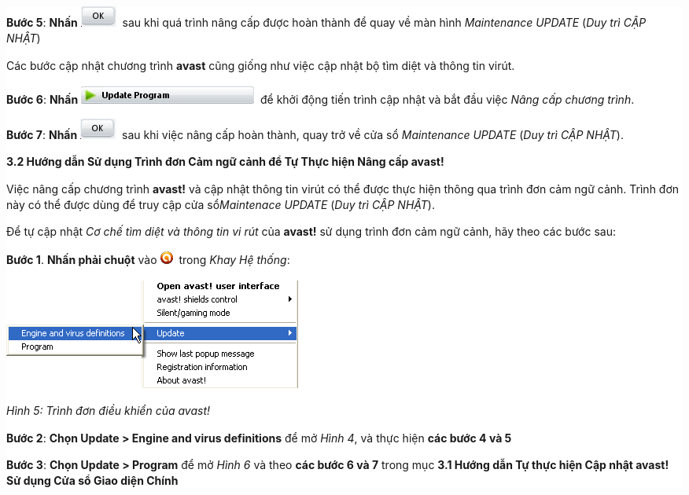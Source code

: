 **Bước
5**: **Nhấn** ![](3.5.12-cai-dat-va-su-dung-pm-avast-media/image33.png)
 sau khi quá trình nâng cấp được hoàn
thành để quay về màn hình *Maintenance UPDATE* (*Duy trì CẬP NHẬT*)

Các bước cập nhật chương trình **avast** cũng giống như việc cập nhật bộ
tìm diệt và thông tin virút.

**Bước
6**: **Nhấn** ![](3.5.12-cai-dat-va-su-dung-pm-avast-media/image34.png)
 để khởi động tiến trình cập nhật và bắt đầu việc *Nâng
cấp chương trình*.

**Bước
7**: **Nhấn** ![](3.5.12-cai-dat-va-su-dung-pm-avast-media/image33.png)
 sau khi việc nâng cấp hoàn thành, quay
trở về cửa sổ *Maintenance UPDATE* (*Duy trì CẬP NHẬT*).

**3.2 Hướng dẫn Sử dụng Trình đơn Cảm ngữ cảnh để Tự Thực hiện Nâng cấp
avast!**

Việc nâng cấp chương trình **avast!** và cập nhật thông tin virút có thể
được thực hiện thông qua trình đơn cảm ngữ cảnh. Trình đơn này có thể
được dùng để truy cập cửa sổ*Maintenace UPDATE* (*Duy trì CẬP NHẬT*).

Để tự cập nhật *Cơ chế tìm diệt và thông tin vi rút* của **avast!** sử
dụng trình đơn cảm ngữ cảnh, hãy theo các bước sau:

**Bước 1**. **Nhấn phải
chuột** vào ![](3.5.12-cai-dat-va-su-dung-pm-avast-media/image16.png)
 trong *Khay Hệ thống*:

![](3.5.12-cai-dat-va-su-dung-pm-avast-media/image35.png)


*Hình 5: Trình đơn điều khiển của avast!*

**Bước 2**: **Chọn Update &gt; Engine and virus definitions** để
mở *Hình 4*, và thực hiện **các bước 4 và 5**

**Bước 3**: **Chọn Update &gt; Program** để mở *Hình 6* và theo **các
bước 6 và 7** trong mục **3.1 Hướng dẫn Tự thực hiện Cập nhật avast! Sử
dụng Cửa sổ Giao diện Chính**
